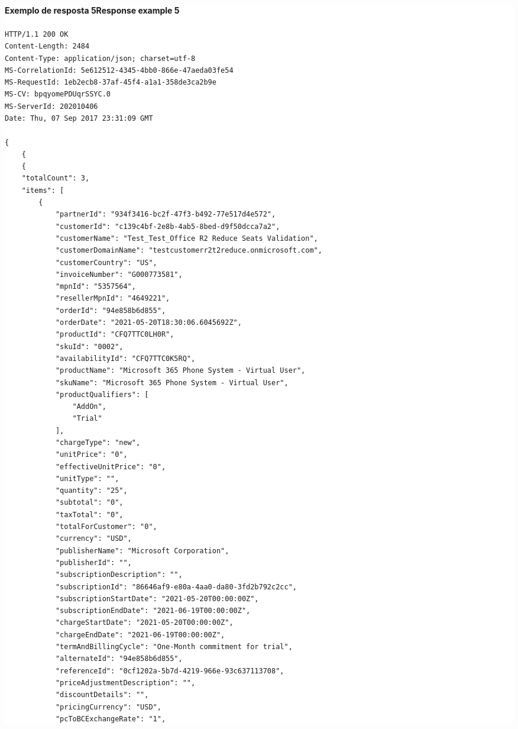 #### <a name="response-example-5"></a><span data-ttu-id="58724-260">Exemplo de resposta 5</span><span class="sxs-lookup"><span data-stu-id="58724-260">Response example 5</span></span>

```http
HTTP/1.1 200 OK
Content-Length: 2484
Content-Type: application/json; charset=utf-8
MS-CorrelationId: 5e612512-4345-4bb0-866e-47aeda03fe54
MS-RequestId: 1eb2ecb8-37af-45f4-a1a1-358de3ca2b9e
MS-CV: bpqyomePDUqrSSYC.0
MS-ServerId: 202010406
Date: Thu, 07 Sep 2017 23:31:09 GMT

{
    {
    {
    "totalCount": 3,
    "items": [
        {
            "partnerId": "934f3416-bc2f-47f3-b492-77e517d4e572",
            "customerId": "c139c4bf-2e8b-4ab5-8bed-d9f50dcca7a2",
            "customerName": "Test_Test_Office R2 Reduce Seats Validation",
            "customerDomainName": "testcustomerr2t2reduce.onmicrosoft.com",
            "customerCountry": "US",
            "invoiceNumber": "G000773581",
            "mpnId": "5357564",
            "resellerMpnId": "4649221",
            "orderId": "94e858b6d855",
            "orderDate": "2021-05-20T18:30:06.6045692Z",
            "productId": "CFQ7TTC0LH0R",
            "skuId": "0002",
            "availabilityId": "CFQ7TTC0K5RQ",
            "productName": "Microsoft 365 Phone System - Virtual User",
            "skuName": "Microsoft 365 Phone System - Virtual User",
            "productQualifiers": [
                "AddOn",
                "Trial"
            ],
            "chargeType": "new",
            "unitPrice": "0",
            "effectiveUnitPrice": "0",
            "unitType": "",
            "quantity": "25",
            "subtotal": "0",
            "taxTotal": "0",
            "totalForCustomer": "0",
            "currency": "USD",
            "publisherName": "Microsoft Corporation",
            "publisherId": "",
            "subscriptionDescription": "",
            "subscriptionId": "86646af9-e80a-4aa0-da80-3fd2b792c2cc",
            "subscriptionStartDate": "2021-05-20T00:00:00Z",
            "subscriptionEndDate": "2021-06-19T00:00:00Z",
            "chargeStartDate": "2021-05-20T00:00:00Z",
            "chargeEndDate": "2021-06-19T00:00:00Z",
            "termAndBillingCycle": "One-Month commitment for trial",
            "alternateId": "94e858b6d855",
            "referenceId": "0cf1202a-5b7d-4219-966e-93c637113708",
            "priceAdjustmentDescription": "",
            "discountDetails": "",
            "pricingCurrency": "USD",
            "pcToBCExchangeRate": "1",
```